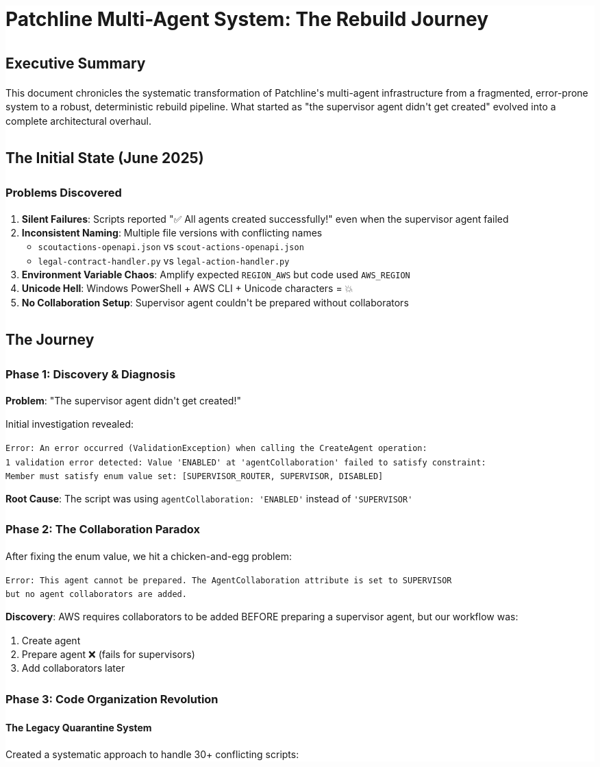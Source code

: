 # Patchline Multi-Agent System: The Rebuild Journey

## Executive Summary

This document chronicles the systematic transformation of Patchline's multi-agent infrastructure from a fragmented, error-prone system to a robust, deterministic rebuild pipeline. What started as "the supervisor agent didn't get created" evolved into a complete architectural overhaul.

## The Initial State (June 2025)

### Problems Discovered
1. **Silent Failures**: Scripts reported "✅ All agents created successfully!" even when the supervisor agent failed
2. **Inconsistent Naming**: Multiple file versions with conflicting names
   - `scoutactions-openapi.json` vs `scout-actions-openapi.json`
   - `legal-contract-handler.py` vs `legal-action-handler.py`
3. **Environment Variable Chaos**: Amplify expected `REGION_AWS` but code used `AWS_REGION`
4. **Unicode Hell**: Windows PowerShell + AWS CLI + Unicode characters = 💥
5. **No Collaboration Setup**: Supervisor agent couldn't be prepared without collaborators

## The Journey

### Phase 1: Discovery & Diagnosis
**Problem**: "The supervisor agent didn't get created!"

Initial investigation revealed:
```
Error: An error occurred (ValidationException) when calling the CreateAgent operation: 
1 validation error detected: Value 'ENABLED' at 'agentCollaboration' failed to satisfy constraint: 
Member must satisfy enum value set: [SUPERVISOR_ROUTER, SUPERVISOR, DISABLED]
```

**Root Cause**: The script was using `agentCollaboration: 'ENABLED'` instead of `'SUPERVISOR'`

### Phase 2: The Collaboration Paradox
After fixing the enum value, we hit a chicken-and-egg problem:
```
Error: This agent cannot be prepared. The AgentCollaboration attribute is set to SUPERVISOR 
but no agent collaborators are added.
```

**Discovery**: AWS requires collaborators to be added BEFORE preparing a supervisor agent, but our workflow was:
1. Create agent
2. Prepare agent ❌ (fails for supervisors)
3. Add collaborators later

### Phase 3: Code Organization Revolution

#### The Legacy Quarantine System
Created a systematic approach to handle 30+ conflicting scripts:

